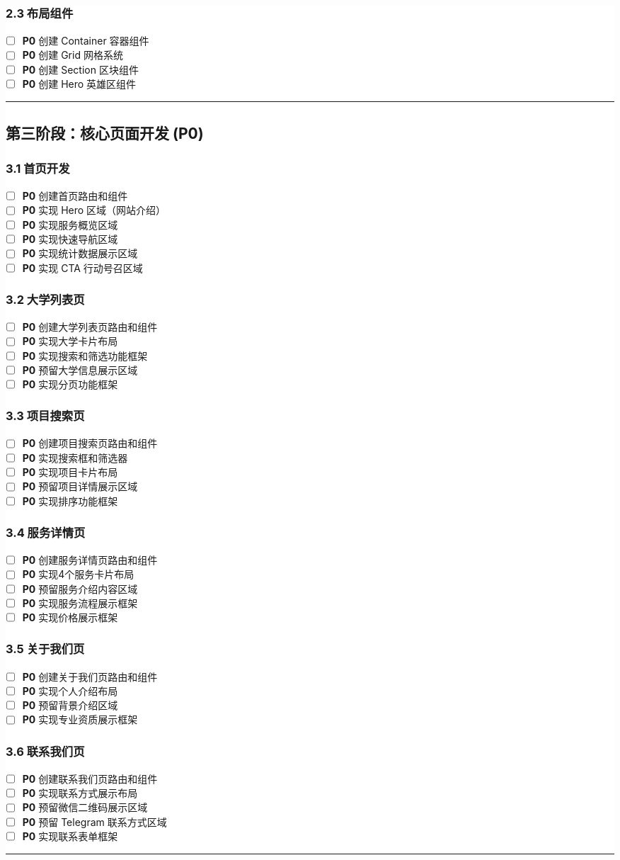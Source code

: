 ### 2.3 布局组件
- [ ] **P0** 创建 Container 容器组件
- [ ] **P0** 创建 Grid 网格系统
- [ ] **P0** 创建 Section 区块组件
- [ ] **P0** 创建 Hero 英雄区组件

---

## 第三阶段：核心页面开发 (P0)

### 3.1 首页开发
- [ ] **P0** 创建首页路由和组件
- [ ] **P0** 实现 Hero 区域（网站介绍）
- [ ] **P0** 实现服务概览区域
- [ ] **P0** 实现快速导航区域
- [ ] **P0** 实现统计数据展示区域
- [ ] **P0** 实现 CTA 行动号召区域

### 3.2 大学列表页
- [ ] **P0** 创建大学列表页路由和组件
- [ ] **P0** 实现大学卡片布局
- [ ] **P0** 实现搜索和筛选功能框架
- [ ] **P0** 预留大学信息展示区域
- [ ] **P0** 实现分页功能框架

### 3.3 项目搜索页
- [ ] **P0** 创建项目搜索页路由和组件
- [ ] **P0** 实现搜索框和筛选器
- [ ] **P0** 实现项目卡片布局
- [ ] **P0** 预留项目详情展示区域
- [ ] **P0** 实现排序功能框架

### 3.4 服务详情页
- [ ] **P0** 创建服务详情页路由和组件
- [ ] **P0** 实现4个服务卡片布局
- [ ] **P0** 预留服务介绍内容区域
- [ ] **P0** 实现服务流程展示框架
- [ ] **P0** 实现价格展示框架

### 3.5 关于我们页
- [ ] **P0** 创建关于我们页路由和组件
- [ ] **P0** 实现个人介绍布局
- [ ] **P0** 预留背景介绍区域
- [ ] **P0** 实现专业资质展示框架

### 3.6 联系我们页
- [ ] **P0** 创建联系我们页路由和组件
- [ ] **P0** 实现联系方式展示布局
- [ ] **P0** 预留微信二维码展示区域
- [ ] **P0** 预留 Telegram 联系方式区域
- [ ] **P0** 实现联系表单框架

---